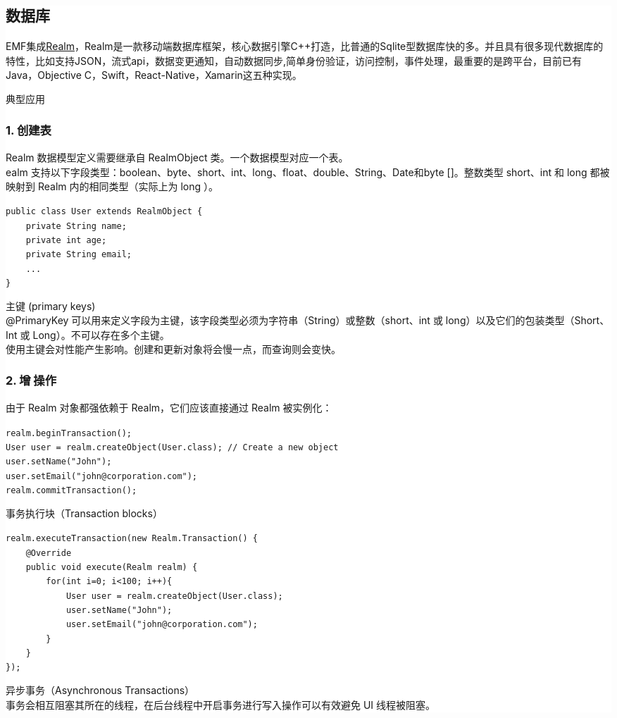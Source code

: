 ## 数据库

    
EMF集成[Realm](https://github.com/realm/realm-java)，Realm是一款移动端数据库框架，核心数据引擎C++打造，比普通的Sqlite型数据库快的多。并且具有很多现代数据库的特性，比如支持JSON，流式api，数据变更通知，自动数据同步,简单身份验证，访问控制，事件处理，最重要的是跨平台，目前已有Java，Objective C，Swift，React-Native，Xamarin这五种实现。

典型应用  
### 1. 创建表  
Realm 数据模型定义需要继承自 RealmObject 类。一个数据模型对应一个表。  
ealm 支持以下字段类型：boolean、byte、short、int、long、float、double、String、Date和byte []。整数类型 short、int 和 long 都被映射到 Realm 内的相同类型（实际上为 long ）。
  
```
public class User extends RealmObject {
    private String name;
    private int age;
    private String email;
    ...  
}  
```
主键 (primary keys)  
@PrimaryKey 可以用来定义字段为主键，该字段类型必须为字符串（String）或整数（short、int 或 long）以及它们的包装类型（Short、Int 或 Long）。不可以存在多个主键。  
使用主键会对性能产生影响。创建和更新对象将会慢一点，而查询则会变快。

### 2. 增 操作
由于 Realm 对象都强依赖于 Realm，它们应该直接通过 Realm 被实例化：

``` 
realm.beginTransaction();
User user = realm.createObject(User.class); // Create a new object
user.setName("John");
user.setEmail("john@corporation.com");
realm.commitTransaction();
``` 

事务执行块（Transaction blocks）  

``` 
realm.executeTransaction(new Realm.Transaction() {
	@Override
	public void execute(Realm realm) {
		for(int i=0; i<100; i++){
			User user = realm.createObject(User.class);
			user.setName("John");
			user.setEmail("john@corporation.com");
		}
	}
});
``` 

异步事务（Asynchronous Transactions）  
事务会相互阻塞其所在的线程，在后台线程中开启事务进行写入操作可以有效避免 UI 线程被阻塞。

